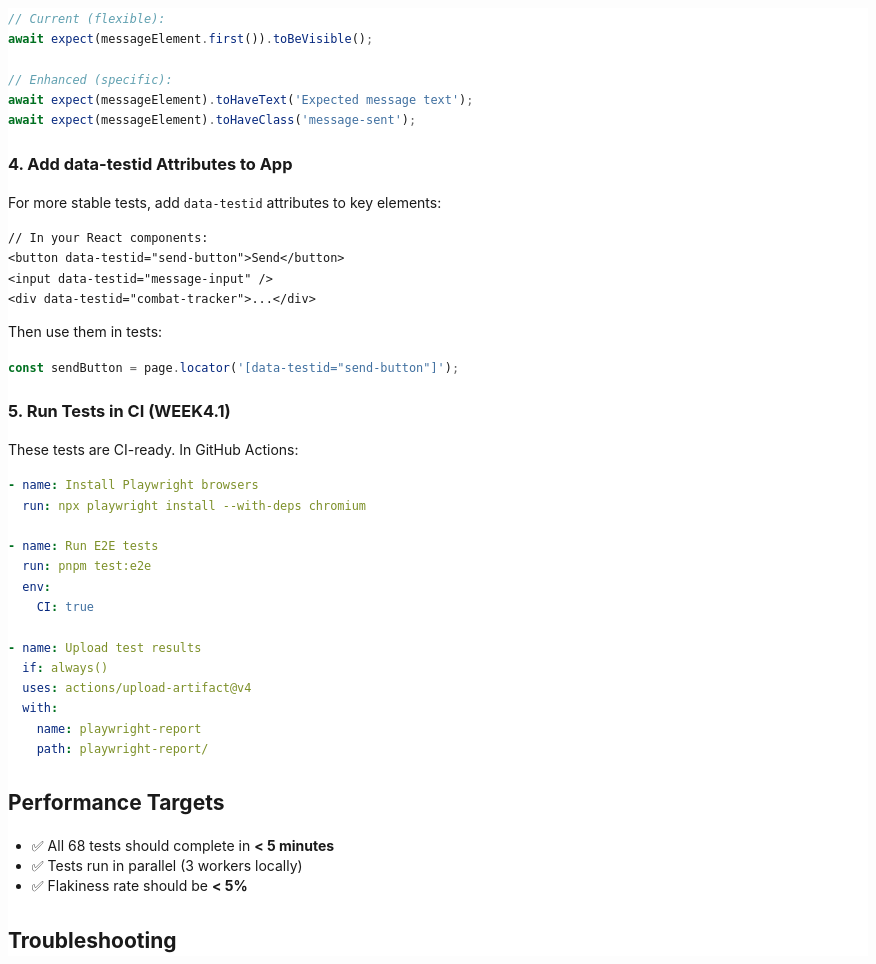 ```typescript
// Current (flexible):
await expect(messageElement.first()).toBeVisible();

// Enhanced (specific):
await expect(messageElement).toHaveText('Expected message text');
await expect(messageElement).toHaveClass('message-sent');
```

### 4. Add data-testid Attributes to App

For more stable tests, add `data-testid` attributes to key elements:

```tsx
// In your React components:
<button data-testid="send-button">Send</button>
<input data-testid="message-input" />
<div data-testid="combat-tracker">...</div>
```

Then use them in tests:

```typescript
const sendButton = page.locator('[data-testid="send-button"]');
```

### 5. Run Tests in CI (WEEK4.1)

These tests are CI-ready. In GitHub Actions:

```yaml
- name: Install Playwright browsers
  run: npx playwright install --with-deps chromium

- name: Run E2E tests
  run: pnpm test:e2e
  env:
    CI: true

- name: Upload test results
  if: always()
  uses: actions/upload-artifact@v4
  with:
    name: playwright-report
    path: playwright-report/
```

## Performance Targets

- ✅ All 68 tests should complete in **< 5 minutes**
- ✅ Tests run in parallel (3 workers locally)
- ✅ Flakiness rate should be **< 5%**

## Troubleshooting
